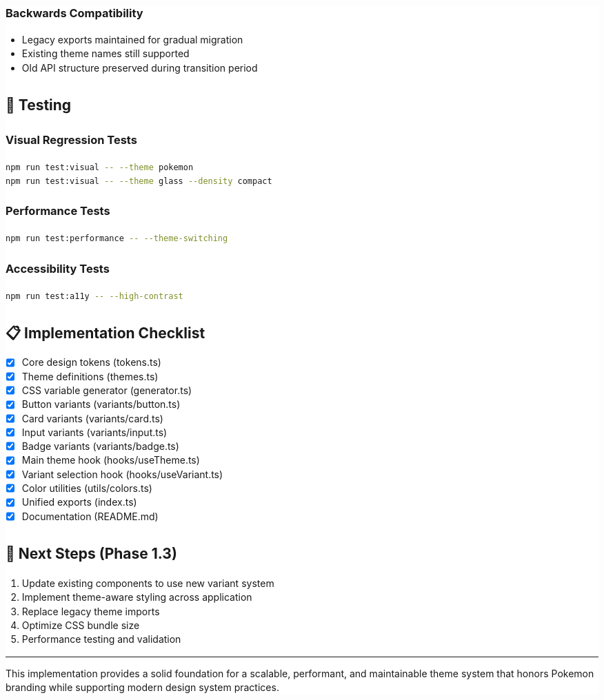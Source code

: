 ### Backwards Compatibility
- Legacy exports maintained for gradual migration
- Existing theme names still supported
- Old API structure preserved during transition period

## 🧪 Testing

### Visual Regression Tests
```bash
npm run test:visual -- --theme pokemon
npm run test:visual -- --theme glass --density compact
```

### Performance Tests
```bash
npm run test:performance -- --theme-switching
```

### Accessibility Tests
```bash
npm run test:a11y -- --high-contrast
```

## 📋 Implementation Checklist

- [x] Core design tokens (tokens.ts)
- [x] Theme definitions (themes.ts)
- [x] CSS variable generator (generator.ts)
- [x] Button variants (variants/button.ts)
- [x] Card variants (variants/card.ts)
- [x] Input variants (variants/input.ts)
- [x] Badge variants (variants/badge.ts)
- [x] Main theme hook (hooks/useTheme.ts)
- [x] Variant selection hook (hooks/useVariant.ts)
- [x] Color utilities (utils/colors.ts)
- [x] Unified exports (index.ts)
- [x] Documentation (README.md)

## 🔮 Next Steps (Phase 1.3)

1. Update existing components to use new variant system
2. Implement theme-aware styling across application
3. Replace legacy theme imports
4. Optimize CSS bundle size
5. Performance testing and validation

---

This implementation provides a solid foundation for a scalable, performant, and maintainable theme system that honors Pokemon branding while supporting modern design system practices.